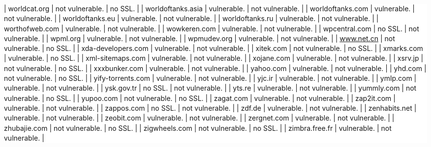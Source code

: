 | worldcat.org         | not vulnerable.      |  no SSL.              | 
| worldoftanks.asia    | vulnerable.          |  not vulnerable.      | 
| worldoftanks.com     | vulnerable.          |  not vulnerable.      | 
| worldoftanks.eu      | vulnerable.          |  not vulnerable.      | 
| worldoftanks.ru      | vulnerable.          |  not vulnerable.      | 
| worthofweb.com       | vulnerable.          |  not vulnerable.      | 
| wowkeren.com         | vulnerable.          |  not vulnerable.      | 
| wpcentral.com        | no SSL.              |  not vulnerable.      | 
| wpml.org             | vulnerable.          |  not vulnerable.      | 
| wpmudev.org          | vulnerable.          |  not vulnerable.      | 
| www.net.cn           | not vulnerable.      |  no SSL.              | 
| xda-developers.com   | vulnerable.          |  not vulnerable.      | 
| xitek.com            | not vulnerable.      |  no SSL.              | 
| xmarks.com           | vulnerable.          |  no SSL.              | 
| xml-sitemaps.com     | vulnerable.          |  not vulnerable.      | 
| xojane.com           | vulnerable.          |  not vulnerable.      | 
| xsrv.jp              | not vulnerable.      |  no SSL.              | 
| xxxbunker.com        | vulnerable.          |  not vulnerable.      | 
| yahoo.com            | vulnerable.          |  not vulnerable.      | 
| yhd.com              | not vulnerable.      |  no SSL.              | 
| yify-torrents.com    | vulnerable.          |  not vulnerable.      | 
| yjc.ir               | vulnerable.          |  not vulnerable.      | 
| ymlp.com             | vulnerable.          |  not vulnerable.      | 
| ysk.gov.tr           | no SSL.              |  not vulnerable.      | 
| yts.re               | vulnerable.          |  not vulnerable.      | 
| yummly.com           | not vulnerable.      |  no SSL.              | 
| yupoo.com            | not vulnerable.      |  no SSL.              | 
| zagat.com            | vulnerable.          |  not vulnerable.      | 
| zap2it.com           | vulnerable.          |  not vulnerable.      | 
| zappos.com           | no SSL.              |  not vulnerable.      | 
| zdf.de               | vulnerable.          |  not vulnerable.      | 
| zenhabits.net        | vulnerable.          |  not vulnerable.      | 
| zeobit.com           | vulnerable.          |  not vulnerable.      | 
| zergnet.com          | vulnerable.          |  not vulnerable.      | 
| zhubajie.com         | not vulnerable.      |  no SSL.              | 
| zigwheels.com        | not vulnerable.      |  no SSL.              | 
| zimbra.free.fr       | vulnerable.          |  not vulnerable.      | 